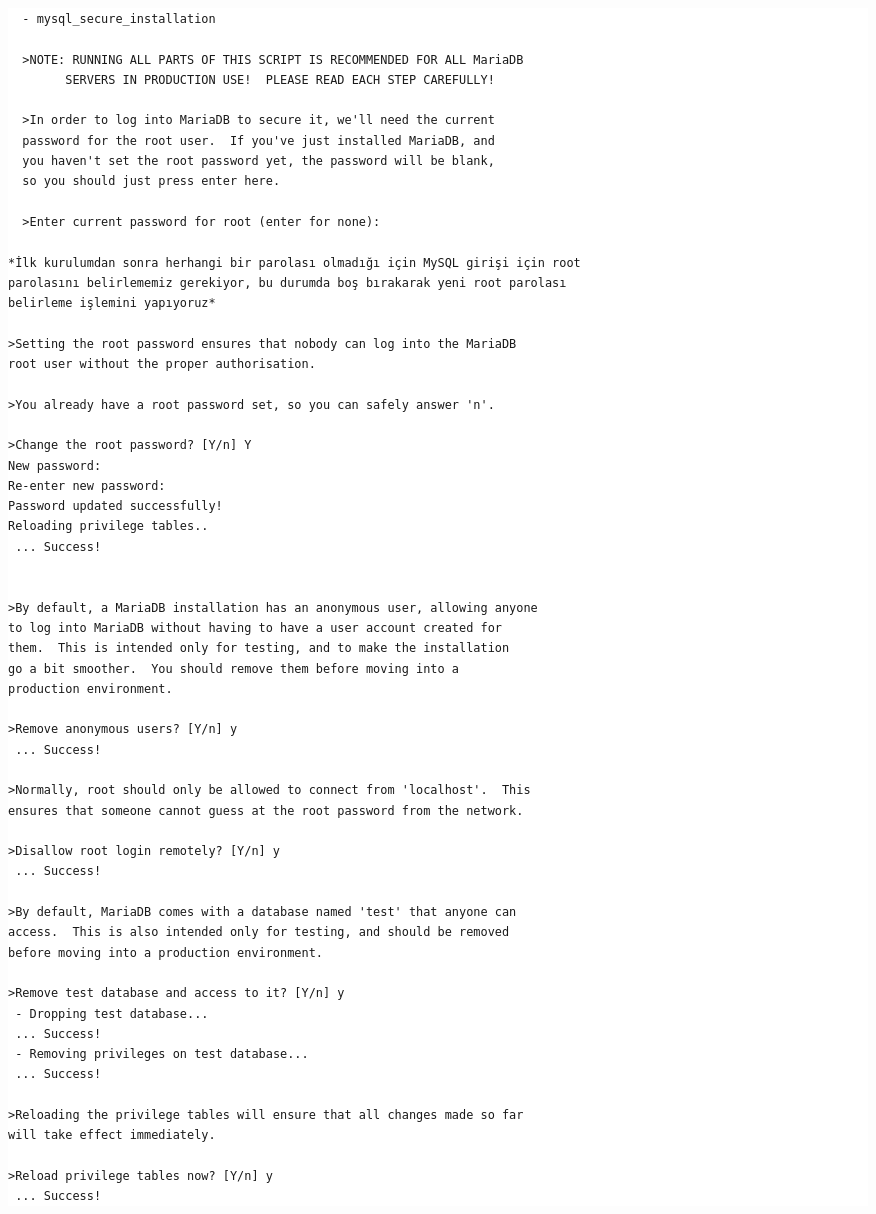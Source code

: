       - mysql_secure_installation

      >NOTE: RUNNING ALL PARTS OF THIS SCRIPT IS RECOMMENDED FOR ALL MariaDB
            SERVERS IN PRODUCTION USE!  PLEASE READ EACH STEP CAREFULLY!

      >In order to log into MariaDB to secure it, we'll need the current
      password for the root user.  If you've just installed MariaDB, and
      you haven't set the root password yet, the password will be blank,
      so you should just press enter here.

      >Enter current password for root (enter for none):

    *İlk kurulumdan sonra herhangi bir parolası olmadığı için MySQL girişi için root
    parolasını belirlememiz gerekiyor, bu durumda boş bırakarak yeni root parolası
    belirleme işlemini yapıyoruz*

    >Setting the root password ensures that nobody can log into the MariaDB
    root user without the proper authorisation.

    >You already have a root password set, so you can safely answer 'n'.

    >Change the root password? [Y/n] Y
    New password:
    Re-enter new password:
    Password updated successfully!
    Reloading privilege tables..
     ... Success!


    >By default, a MariaDB installation has an anonymous user, allowing anyone
    to log into MariaDB without having to have a user account created for
    them.  This is intended only for testing, and to make the installation
    go a bit smoother.  You should remove them before moving into a
    production environment.

    >Remove anonymous users? [Y/n] y
     ... Success!

    >Normally, root should only be allowed to connect from 'localhost'.  This
    ensures that someone cannot guess at the root password from the network.

    >Disallow root login remotely? [Y/n] y
     ... Success!

    >By default, MariaDB comes with a database named 'test' that anyone can
    access.  This is also intended only for testing, and should be removed
    before moving into a production environment.

    >Remove test database and access to it? [Y/n] y
     - Dropping test database...
     ... Success!
     - Removing privileges on test database...
     ... Success!

    >Reloading the privilege tables will ensure that all changes made so far
    will take effect immediately.

    >Reload privilege tables now? [Y/n] y
     ... Success!
